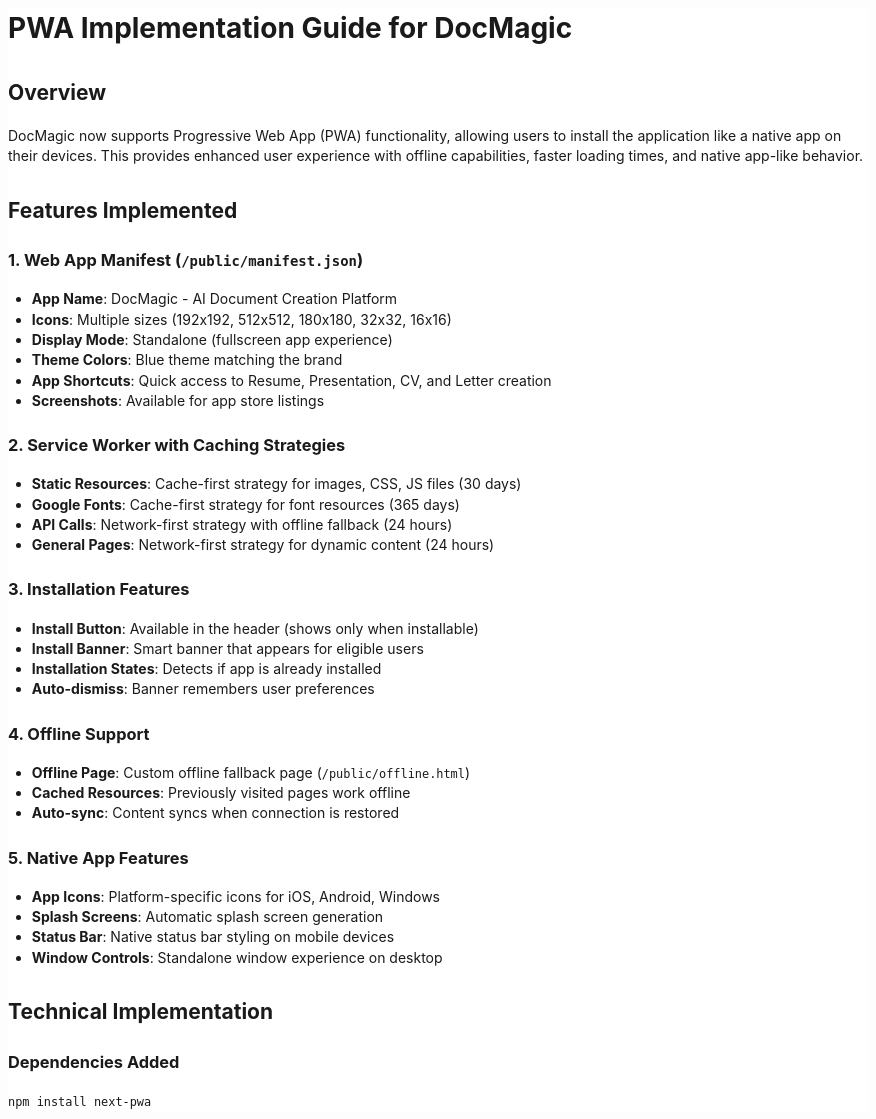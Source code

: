 # PWA Implementation Guide for DocMagic

## Overview

DocMagic now supports Progressive Web App (PWA) functionality, allowing users to install the application like a native app on their devices. This provides enhanced user experience with offline capabilities, faster loading times, and native app-like behavior.

## Features Implemented

### 1. Web App Manifest (`/public/manifest.json`)
- **App Name**: DocMagic - AI Document Creation Platform
- **Icons**: Multiple sizes (192x192, 512x512, 180x180, 32x32, 16x16)
- **Display Mode**: Standalone (fullscreen app experience)
- **Theme Colors**: Blue theme matching the brand
- **App Shortcuts**: Quick access to Resume, Presentation, CV, and Letter creation
- **Screenshots**: Available for app store listings

### 2. Service Worker with Caching Strategies
- **Static Resources**: Cache-first strategy for images, CSS, JS files (30 days)
- **Google Fonts**: Cache-first strategy for font resources (365 days)
- **API Calls**: Network-first strategy with offline fallback (24 hours)
- **General Pages**: Network-first strategy for dynamic content (24 hours)

### 3. Installation Features
- **Install Button**: Available in the header (shows only when installable)
- **Install Banner**: Smart banner that appears for eligible users
- **Installation States**: Detects if app is already installed
- **Auto-dismiss**: Banner remembers user preferences

### 4. Offline Support
- **Offline Page**: Custom offline fallback page (`/public/offline.html`)
- **Cached Resources**: Previously visited pages work offline
- **Auto-sync**: Content syncs when connection is restored

### 5. Native App Features
- **App Icons**: Platform-specific icons for iOS, Android, Windows
- **Splash Screens**: Automatic splash screen generation
- **Status Bar**: Native status bar styling on mobile devices
- **Window Controls**: Standalone window experience on desktop

## Technical Implementation

### Dependencies Added
```bash
npm install next-pwa
```
